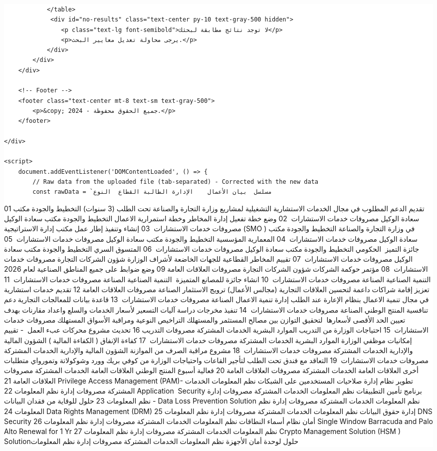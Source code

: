                 </table>
                 <div id="no-results" class="text-center py-10 text-gray-500 hidden">
                    <p class="text-lg font-semibold">لا توجد نتائج مطابقة لبحثك</p>
                    <p>يرجى محاولة تعديل معايير البحث.</p>
                </div>
            </div>
        </div>
        
        <!-- Footer -->
        <footer class="text-center mt-8 text-sm text-gray-500">
            <p>&copy; 2024 - جميع الحقوق محفوظة.</p>
        </footer>

    </div>

    <script>
        document.addEventListener('DOMContentLoaded', () => {
            // Raw data from the uploaded file (tab-separated) - Corrected with the new data
            const rawData = `مسلسل	بيان الأعمال	الإدارة الطالبة	القطاع	النوع
01	تقديم الدعم المطلوب في مجال الخدمات الاستشارية التشغيلية لمشاريع وزارة التجارة والصناعة تحت الطلب (3 سنوات)	التخطيط والجودة 	مكتب سعادة الوكيل 	مصروفات خدمات الاستشارات 
02	وضع خطة تفعيل إدارة المخاطر وخطة استمرارية الاعمال	التخطيط والجودة 	مكتب سعادة الوكيل 	مصروفات خدمات الاستشارات 
03	إنشاء وتنفيذ إطار عمل مكتب إدارة​ الاستراتيجية (SMO ) في وزارة التجارة والصناعة 	التخطيط والجودة 	مكتب سعادة الوكيل 	مصروفات خدمات الاستشارات 
04	المعمارية المؤسسية 	التخطيط والجودة 	مكتب سعادة الوكيل 	مصروفات خدمات الاستشارات 
05	 جائزة التميز  الحكومي	التخطيط والجودة 	مكتب سعادة الوكيل 	مصروفات خدمات الاستشارات 
06	المتسوق السري	التخطيط والجودة 	مكتب سعادة الوكيل 	مصروفات خدمات الاستشارات 
07	تقييم المخاطر القطاعية للجهات الخاضعة لأشراف الوزارة	 شؤون الشركات	التجارة	مصروفات خدمات الاستشارات 
08	مؤتمر حوكمة الشركات	 شؤون الشركات	التجارة	مصروفات العلاقات العامة
09	وضع ضوابط على جميع المناطق الصناعية لعام 2026	التنمية الصناعية	الصناعة	مصروفات خدمات الاستشارات 
10	انشاء جائزة للمصانع المتميزة  	التنمية الصناعية	الصناعة	مصروفات خدمات الاستشارات 
11	 تعزيز إقامة شراكات داعمة لتحسين العلاقات التجارية (مجالس الأعمال)	ترويج الاستثمار	الصناعة	مصروفات العلاقات العامة
12	تقديم خدمات استشارية في مجال تنمية الاعمال بنظام الإعارة عند الطلب	إدارة تنمية الاعمال	الصناعة	مصروفات خدمات الاستشارات 
13	قاعدة بيانات للمعالجات التجارية	دعم تنافسية المنتج الوطني	الصناعة	مصروفات خدمات الاستشارات 
14	تنفيذ مخرجات دراسة آليات التسعير لأسعار الخدمات والسلع واعداد مقارنات بهدف تعيين الحد الأقصى لأسعارها  لتحقيق التوازن بين مصالح المستثمر والمستهلك 	التراخيص النوعية ومراقبة الأسواق 	المستهلك 	مصروفات خدمات الاستشارات 
15	احتياجات الوزارة من التدريب	الموارد البشرية 	الخدمات المشتركة 	مصروفات التدريب
16	تحديث مشروع محركات عبء العمل  - تقييم إمكانيات موظفي الوزارة 	الموارد البشرية 	الخدمات المشتركة 	مصروفات خدمات الاستشارات 
17	كفاءة الإنفاق ( الكفاءة المالية ) 	الشؤون المالية والإدارية	الخدمات المشتركة 	مصروفات خدمات الاستشارات 
18	مشروع مراقبة الصرف من الموازنة 	الشؤون المالية والإدارية	الخدمات المشتركة 	مصروفات خدمات الاستشارات 
19	التعاقد مع فندق تحت الطلب لتأجير القاعات واحتياجات الوزارة من كوفي بريك وورد وشوكولاتة وتمورواي متطلبات أخرى	العلاقات العامة 	الخدمات المشتركة 	مصروفات العلاقات العامة
20	فعالية أسبوع المنتج الوطني	العلاقات العامة 	الخدمات المشتركة 	مصروفات العلاقات العامة
21	Privilege Access Management (PAM)- تطوير نظام إدارة صلاحيات المستخدمين على الشبكات	نظم المعلومات	الخدمات المشتركة 	مصروفات إدارة نظم المعلومات
22	 Application  Security برنامج تأمين التطبيقات	نظم المعلومات	الخدمات المشتركة 	مصروفات إدارة نظم المعلومات
23	حلول للوقاية من فقدان البيانات - Data Loss Prevention Solution	نظم المعلومات	الخدمات المشتركة 	مصروفات إدارة نظم المعلومات
24	Data Rights Management (DRM) إدارة حقوق البيانات	نظم المعلومات	الخدمات المشتركة 	مصروفات إدارة نظم المعلومات
25	DNS Security أمان نظام أسماء النطاقات	نظم المعلومات	الخدمات المشتركة 	مصروفات إدارة نظم المعلومات
26	Single Window Barracuda and Palo Alto Renewal for 1 Yr	نظم المعلومات	الخدمات المشتركة 	مصروفات إدارة نظم المعلومات
27	Crypto Management Solution (HSM ) Solutionحلول لوحدة أمان الأجهزة	نظم المعلومات	الخدمات المشتركة 	مصروفات إدارة نظم المعلومات